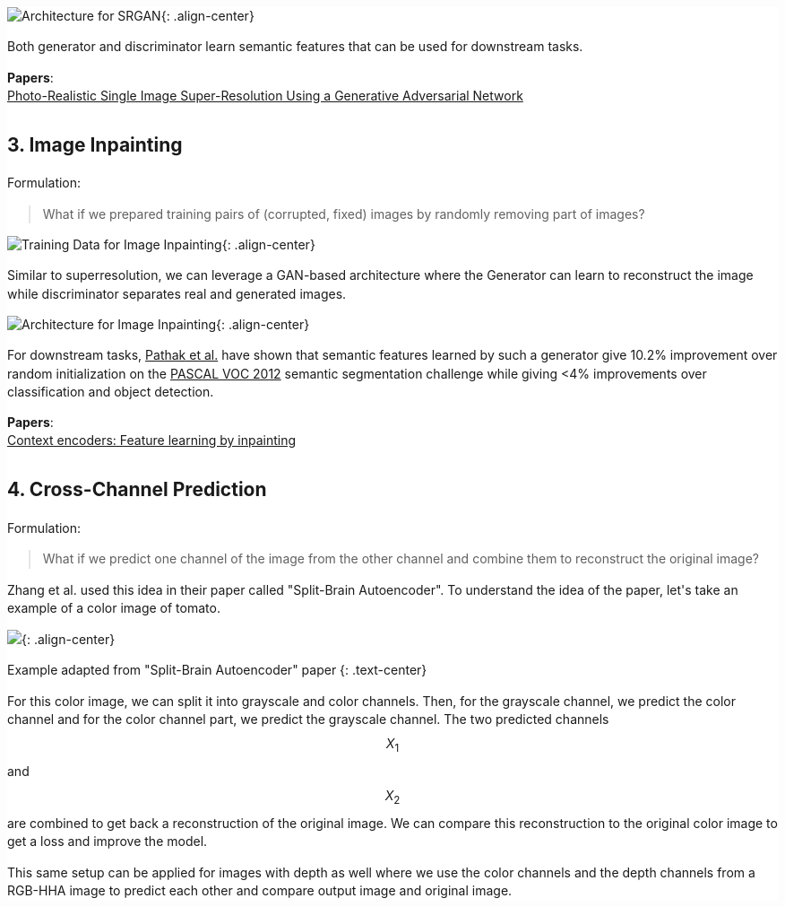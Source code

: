 ![Architecture for SRGAN](/images/ss-srgan-architecture.png){: .align-center}

Both generator and discriminator learn semantic features that can be used for downstream tasks.

**Papers**:  
[Photo-Realistic Single Image Super-Resolution Using a Generative Adversarial Network](https://arxiv.org/abs/1609.04802)

## 3. **Image Inpainting**

Formulation:

> What if we prepared training pairs of (corrupted, fixed) images by randomly removing part of images?

![Training Data for Image Inpainting](/images/ss-image-inpainting-data-gen.png){: .align-center}

Similar to superresolution, we can leverage a GAN-based architecture where the Generator can learn to reconstruct the image while discriminator separates real and generated images.

![Architecture for Image Inpainting](/images/ss-inpainting-architecture.png){: .align-center}

For downstream tasks, [Pathak et al.](https://arxiv.org/abs/1604.07379) have shown that semantic features learned by such a generator give 10.2% improvement over random initialization on the [PASCAL VOC 2012](http://host.robots.ox.ac.uk/pascal/VOC/voc2012/index.html) semantic segmentation challenge while giving <4% improvements over classification and object detection.

**Papers**:  
[Context encoders: Feature learning by inpainting](https://arxiv.org/abs/1604.07379)

## 4. **Cross-Channel Prediction**

Formulation:

> What if we predict one channel of the image from the other channel and combine them to reconstruct the original image?

Zhang et al. used this idea in their paper called "Split-Brain Autoencoder". To understand the idea of the paper, let's take an example of a color image of tomato.

![](/images/split-brain-autoencoder.png){: .align-center}

Example adapted from "Split-Brain Autoencoder" paper
{: .text-center}

For this color image, we can split it into grayscale and color channels. Then, for the grayscale channel, we predict the color channel and for the color channel part, we predict the grayscale channel. The two predicted channels $$X_1$$ and $$X_2$$ are combined to get back a reconstruction of the original image. We can compare this reconstruction to the original color image to get a loss and improve the model.

This same setup can be applied for images with depth as well where we use the color channels and the depth channels from a RGB-HHA image to predict each other and compare output image and original image.
